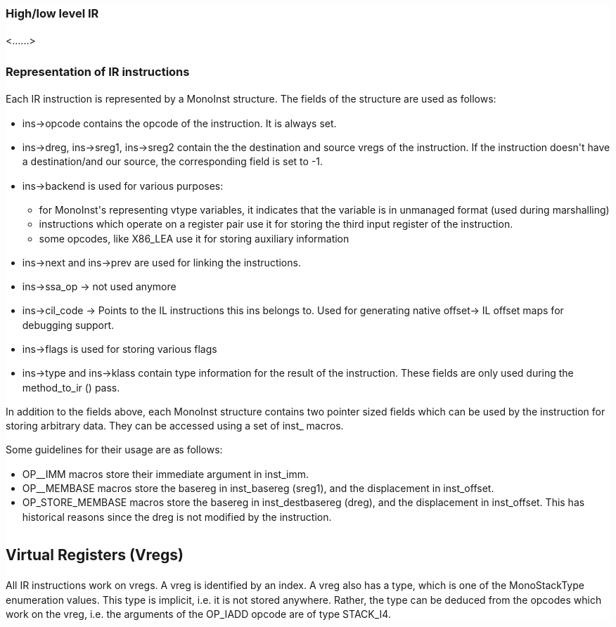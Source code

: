 ### High/low level IR

\<......\>

### Representation of IR instructions

Each IR instruction is represented by a MonoInst structure. The fields
of the structure are used as follows:

-   ins-\>opcode contains the opcode of the instruction. It is always
    set.

-   ins-\>dreg, ins-\>sreg1, ins-\>sreg2 contain the the destination and
    source vregs of the instruction. If the instruction doesn't have a
    destination/and our source, the corresponding field is set to -1.

-   ins-\>backend is used for various purposes:
    -   for MonoInst's representing vtype variables, it indicates that
        the variable is in unmanaged format (used during marshalling)
    -   instructions which operate on a register pair use it for storing
        the third input register of the instruction.
    -   some opcodes, like X86\_LEA use it for storing auxiliary
        information

-   ins-\>next and ins-\>prev are used for linking the instructions.

-   ins-\>ssa\_op -\> not used anymore

-   ins-\>cil\_code -\> Points to the IL instructions this ins belongs
    to. Used for generating native offset-\> IL offset maps for
    debugging support.

-   ins-\>flags is used for storing various flags

-   ins-\>type and ins-\>klass contain type information for the result
    of the instruction. These fields are only used during the
    method\_to\_ir () pass.

In addition to the fields above, each MonoInst structure contains two
pointer sized fields which can be used by the instruction for storing
arbitrary data. They can be accessed using a set of inst\_<XXX> macros.

Some guidelines for their usage are as follows:

-   OP\_<XXX>\_IMM macros store their immediate argument in inst\_imm.
-   OP\_<XXX>\_MEMBASE macros store the basereg in inst\_basereg
    (sreg1), and the displacement in inst\_offset.
-   OP\_STORE<XXX>\_MEMBASE macros store the basereg in
    inst\_destbasereg (dreg), and the displacement in inst\_offset. This
    has historical reasons since the dreg is not modified by the
    instruction.

Virtual Registers (Vregs)
-------------------------

All IR instructions work on vregs. A vreg is identified by an index. A
vreg also has a type, which is one of the MonoStackType enumeration
values. This type is implicit, i.e. it is not stored anywhere. Rather,
the type can be deduced from the opcodes which work on the vreg, i.e.
the arguments of the OP\_IADD opcode are of type STACK\_I4.
